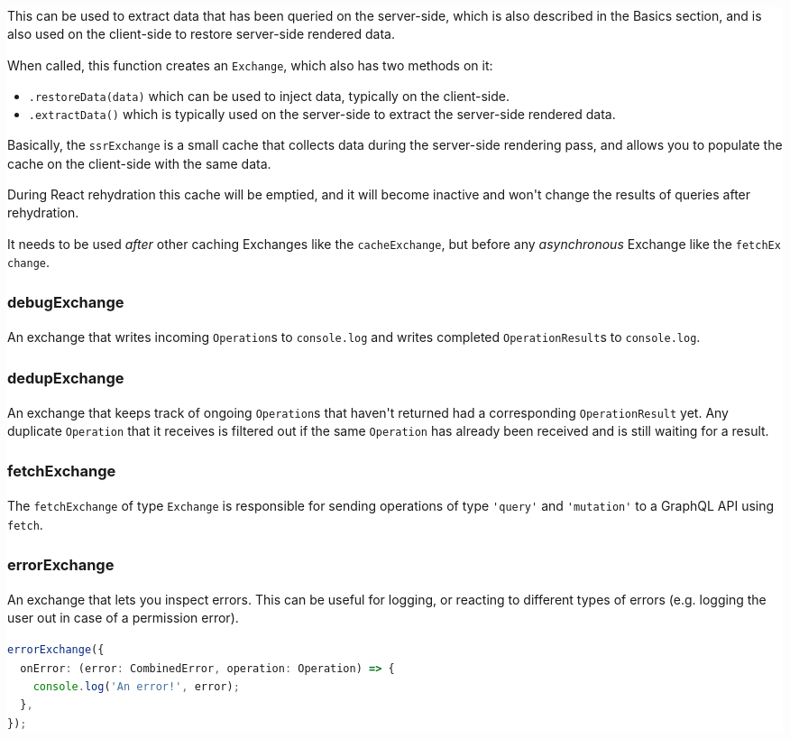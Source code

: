 This can be used to extract data that has been queried on
the server-side, which is also described in the Basics section,
and is also used on the client-side to restore server-side
rendered data.

When called, this function creates an `Exchange`, which also has
two methods on it:

- `.restoreData(data)` which can be used to inject data, typically
  on the client-side.
- `.extractData()` which is typically used on the server-side to
  extract the server-side rendered data.

Basically, the `ssrExchange` is a small cache that collects data
during the server-side rendering pass, and allows you to populate
the cache on the client-side with the same data.

During React rehydration this cache will be emptied, and it will
become inactive and won't change the results of queries after
rehydration.

It needs to be used _after_ other caching Exchanges like the
`cacheExchange`, but before any _asynchronous_ Exchange like
the `fetchExchange`.

### debugExchange

An exchange that writes incoming `Operation`s to `console.log` and
writes completed `OperationResult`s to `console.log`.

### dedupExchange

An exchange that keeps track of ongoing `Operation`s that haven't returned had
a corresponding `OperationResult` yet. Any duplicate `Operation` that it
receives is filtered out if the same `Operation` has already been received
and is still waiting for a result.

### fetchExchange

The `fetchExchange` of type `Exchange` is responsible for sending operations of type `'query'` and
`'mutation'` to a GraphQL API using `fetch`.

### errorExchange

An exchange that lets you inspect errors. This can be useful for logging, or reacting to
different types of errors (e.g. logging the user out in case of a permission error).

```ts
errorExchange({
  onError: (error: CombinedError, operation: Operation) => {
    console.log('An error!', error);
  },
});
```
